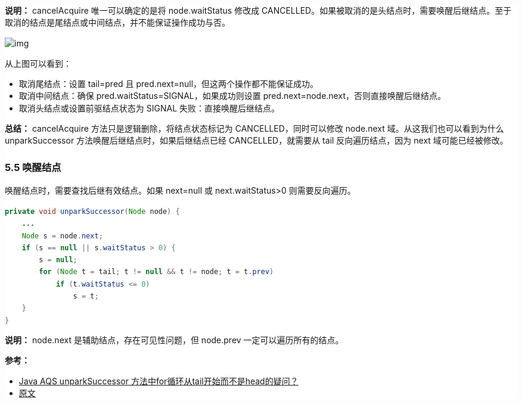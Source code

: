 **说明：** cancelAcquire 唯一可以确定的是将 node.waitStatus 修改成 CANCELLED。如果被取消的是头结点时，需要唤醒后继结点。至于取消的结点是尾结点或中间结点，并不能保证操作成功与否。

![img](https://img2020.cnblogs.com/blog/1322310/202003/1322310-20200323144004148-1005887235.png)

从上图可以看到：

- 取消尾结点：设置 tail=pred 且 pred.next=null，但这两个操作都不能保证成功。
- 取消中间结点：确保 pred.waitStatus=SIGNAL，如果成功则设置 pred.next=node.next，否则直接唤醒后继结点。
- 取消头结点或设置前驱结点状态为 SIGNAL 失败：直接唤醒后继结点。

**总结：** cancelAcquire 方法只是逻辑删除，将结点状态标记为 CANCELLED，同时可以修改 node.next 域。从这我们也可以看到为什么 unparkSuccessor 方法唤醒后继结点时，如果后继结点已经 CANCELLED，就需要从 tail 反向遍历结点，因为 next 域可能已经被修改。

### 5.5 唤醒结点

唤醒结点时，需要查找后继有效结点。如果 next=null 或 next.waitStatus>0 则需要反向遍历。

```java
private void unparkSuccessor(Node node) {
    ...
    Node s = node.next;
    if (s == null || s.waitStatus > 0) {
        s = null;
        for (Node t = tail; t != null && t != node; t = t.prev)
            if (t.waitStatus <= 0)
                s = t;
    }
}
```

**说明：** node.next 是辅助结点，存在可见性问题，但 node.prev 一定可以遍历所有的结点。

**参考：**

- [Java AQS unparkSuccessor 方法中for循环从tail开始而不是head的疑问？](https://www.zhihu.com/question/50724462?sort=created)
- [原文](https://www.cnblogs.com/binarylei/p/12555166.html)

